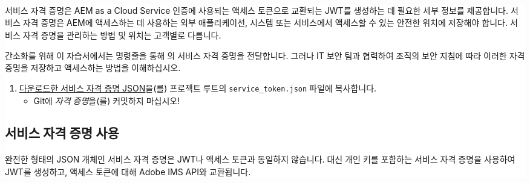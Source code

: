 서비스 자격 증명은 AEM as a Cloud Service 인증에 사용되는 액세스 토큰으로 교환되는 JWT를 생성하는 데 필요한 세부 정보를 제공합니다. 서비스 자격 증명은 AEM에 액세스하는 데 사용하는 외부 애플리케이션, 시스템 또는 서비스에서 액세스할 수 있는 안전한 위치에 저장해야 합니다. 서비스 자격 증명을 관리하는 방법 및 위치는 고객별로 다릅니다.

간소화를 위해 이 자습서에서는 명령줄을 통해 의 서비스 자격 증명을 전달합니다. 그러나 IT 보안 팀과 협력하여 조직의 보안 지침에 따라 이러한 자격 증명을 저장하고 액세스하는 방법을 이해하십시오.

1. [다운로드한 서비스 자격 증명 JSON](#download-service-credentials)을(를) 프로젝트 루트의 `service_token.json` 파일에 복사합니다.
   + Git에 _자격 증명_&#x200B;을(를) 커밋하지 마십시오!

## 서비스 자격 증명 사용

완전한 형태의 JSON 개체인 서비스 자격 증명은 JWT나 액세스 토큰과 동일하지 않습니다. 대신 개인 키를 포함하는 서비스 자격 증명을 사용하여 JWT를 생성하고, 액세스 토큰에 대해 Adobe IMS API와 교환됩니다.
